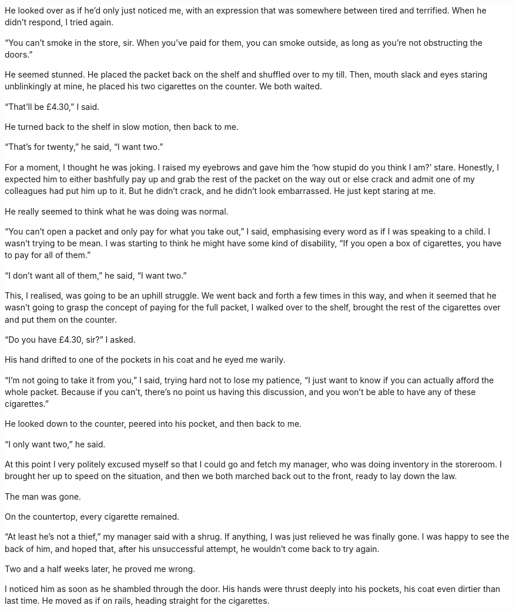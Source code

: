 He looked over as if he’d only just noticed me, with an expression that was somewhere between tired and terrified. When he didn’t respond, I tried again.

“You can’t smoke in the store, sir. When you’ve paid for them, you can smoke outside, as long as you’re not obstructing the doors.”

He seemed stunned. He placed the packet back on the shelf and shuffled over to my till. Then, mouth slack and eyes staring unblinkingly at mine, he placed his two cigarettes on the counter.
We both waited.

“That’ll be £4.30,” I said.

He turned back to the shelf in slow motion, then back to me. 

“That’s for twenty,” he said, “I want two.”

For a moment, I thought he was joking. I raised my eyebrows and gave him the ‘how stupid do you think I am?’ stare. Honestly, I expected him to either bashfully pay up and grab the rest of the packet on the way out or else crack and admit one of my colleagues had put him up to it. But he didn’t crack, and he didn’t look embarrassed. He just kept staring at me. 

He really seemed to think what he was doing was normal.

“You can’t open a packet and only pay for what you take out,” I said, emphasising every word as if I was speaking to a child. I wasn’t trying to be mean. I was starting to think he might have some kind of disability, “If you open a box of cigarettes, you have to pay for all of them.”

“I don’t want all of them,” he said, “I want two.”

This, I realised, was going to be an uphill struggle. We went back and forth a few times in this way, and when it seemed that he wasn’t going to grasp the concept of paying for the full packet, I walked over to the shelf, brought the rest of the cigarettes over and put them on the counter.

“Do you have £4.30, sir?” I asked.

His hand drifted to one of the pockets in his coat and he eyed me warily. 

“I’m not going to take it from you,” I said, trying hard not to lose my patience, “I just want to know if you can actually afford the whole packet. Because if you can’t, there’s no point us having this discussion, and you won’t be able to have any of these cigarettes.”

He looked down to the counter, peered into his pocket, and then back to me.

“I only want two,” he said.

At this point I very politely excused myself so that I could go and fetch my manager, who was doing inventory in the storeroom. I brought her up to speed on the situation, and then we both marched back out to the front, ready to lay down the law.

The man was gone.

On the countertop, every cigarette remained.

“At least he’s not a thief,” my manager said with a shrug. If anything, I was just relieved he was finally gone. I was happy to see the back of him, and hoped that, after his unsuccessful attempt, he wouldn’t come back to try again.

Two and a half weeks later, he proved me wrong.

I noticed him as soon as he shambled through the door. His hands were thrust deeply into his pockets, his coat even dirtier than last time. He moved as if on rails, heading straight for the cigarettes.
